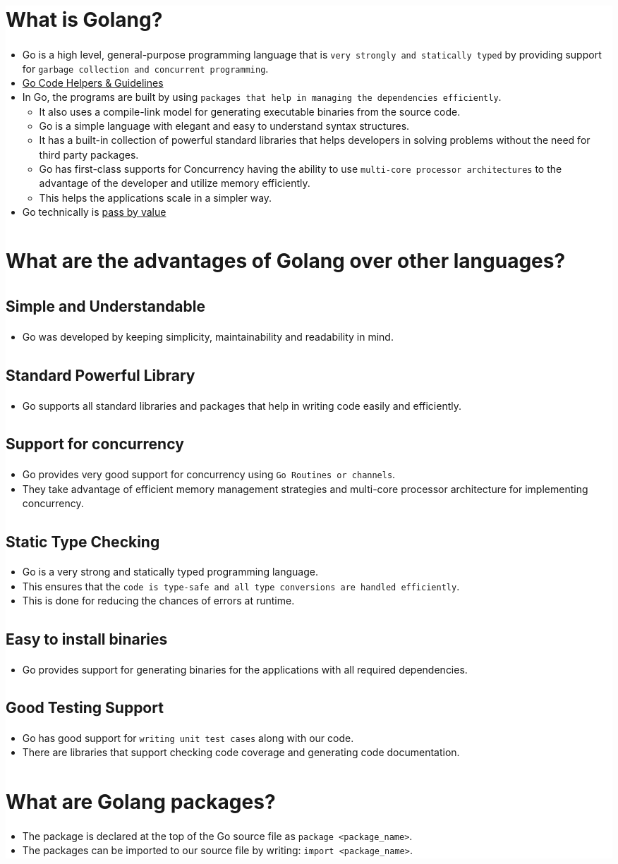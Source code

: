 
# What is Golang?

- Go is a high level, general-purpose programming language that is `very strongly and statically typed` by providing support for `garbage collection and concurrent programming`. 
- [Go Code Helpers & Guidelines](GoGuidelines.md)
- In Go, the programs are built by using `packages that help in managing the dependencies efficiently`. 
  - It also uses a compile-link model for generating executable binaries from the source code. 
  - Go is a simple language with elegant and easy to understand syntax structures. 
  - It has a built-in collection of powerful standard libraries that helps developers in solving problems without the need for third party packages. 
  - Go has first-class supports for Concurrency having the ability to use `multi-core processor architectures` to the advantage of the developer and utilize memory efficiently. 
  - This helps the applications scale in a simpler way.
- Go technically is [pass by value](https://stackoverflow.com/questions/47296325/passing-by-reference-and-value-in-go-to-functions)

# What are the advantages of Golang over other languages?

## Simple and Understandable
- Go was developed by keeping simplicity, maintainability and readability in mind.

## Standard Powerful Library
- Go supports all standard libraries and packages that help in writing code easily and efficiently.

## Support for concurrency
- Go provides very good support for concurrency using `Go Routines or channels`.
- They take advantage of efficient memory management strategies and multi-core processor architecture for implementing concurrency.

## Static Type Checking
- Go is a very strong and statically typed programming language.
- This ensures that the `code is type-safe and all type conversions are handled efficiently`. 
- This is done for reducing the chances of errors at runtime.

## Easy to install binaries
- Go provides support for generating binaries for the applications with all required dependencies.

## Good Testing Support
- Go has good support for `writing unit test cases` along with our code. 
- There are libraries that support checking code coverage and generating code documentation.

# What are Golang packages?
- The package is declared at the top of the Go source file as `package <package_name>`.
- The packages can be imported to our source file by writing: `import <package_name>`.
